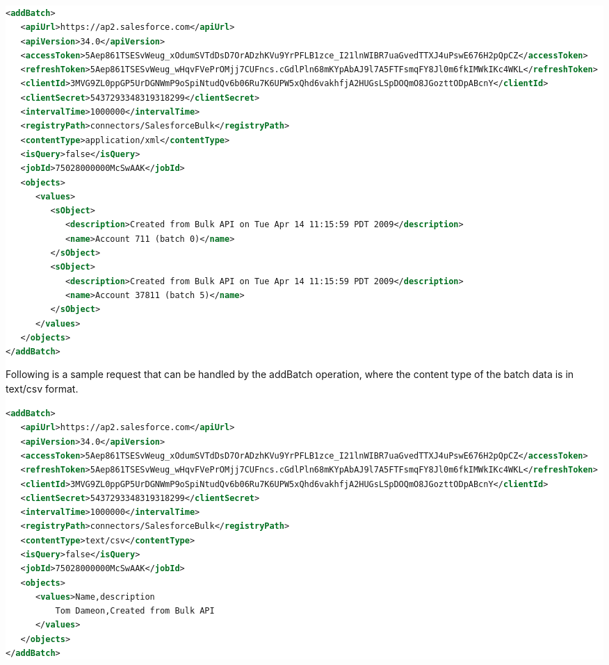 ```xml
<addBatch>
   <apiUrl>https://ap2.salesforce.com</apiUrl>
   <apiVersion>34.0</apiVersion>
   <accessToken>5Aep861TSESvWeug_xOdumSVTdDsD7OrADzhKVu9YrPFLB1zce_I21lnWIBR7uaGvedTTXJ4uPswE676H2pQpCZ</accessToken>
   <refreshToken>5Aep861TSESvWeug_wHqvFVePrOMjj7CUFncs.cGdlPln68mKYpAbAJ9l7A5FTFsmqFY8Jl0m6fkIMWkIKc4WKL</refreshToken>
   <clientId>3MVG9ZL0ppGP5UrDGNWmP9oSpiNtudQv6b06Ru7K6UPW5xQhd6vakhfjA2HUGsLSpDOQmO8JGozttODpABcnY</clientId>
   <clientSecret>5437293348319318299</clientSecret>
   <intervalTime>1000000</intervalTime>
   <registryPath>connectors/SalesforceBulk</registryPath>
   <contentType>application/xml</contentType>
   <isQuery>false</isQuery>
   <jobId>75028000000McSwAAK</jobId>
   <objects>
      <values>
         <sObject>
            <description>Created from Bulk API on Tue Apr 14 11:15:59 PDT 2009</description>
            <name>Account 711 (batch 0)</name>
         </sObject>
         <sObject>
            <description>Created from Bulk API on Tue Apr 14 11:15:59 PDT 2009</description>
            <name>Account 37811 (batch 5)</name>
         </sObject>
      </values>
   </objects>
</addBatch>
```
Following is a sample request that can be handled by the addBatch operation, where the content type of the batch data is in text/csv format.

```xml
<addBatch>
   <apiUrl>https://ap2.salesforce.com</apiUrl>
   <apiVersion>34.0</apiVersion>
   <accessToken>5Aep861TSESvWeug_xOdumSVTdDsD7OrADzhKVu9YrPFLB1zce_I21lnWIBR7uaGvedTTXJ4uPswE676H2pQpCZ</accessToken>
   <refreshToken>5Aep861TSESvWeug_wHqvFVePrOMjj7CUFncs.cGdlPln68mKYpAbAJ9l7A5FTFsmqFY8Jl0m6fkIMWkIKc4WKL</refreshToken>
   <clientId>3MVG9ZL0ppGP5UrDGNWmP9oSpiNtudQv6b06Ru7K6UPW5xQhd6vakhfjA2HUGsLSpDOQmO8JGozttODpABcnY</clientId>
   <clientSecret>5437293348319318299</clientSecret>
   <intervalTime>1000000</intervalTime>
   <registryPath>connectors/SalesforceBulk</registryPath>
   <contentType>text/csv</contentType>
   <isQuery>false</isQuery>
   <jobId>75028000000McSwAAK</jobId>
   <objects>
      <values>Name,description
          Tom Dameon,Created from Bulk API
      </values>
   </objects>
</addBatch>
```
